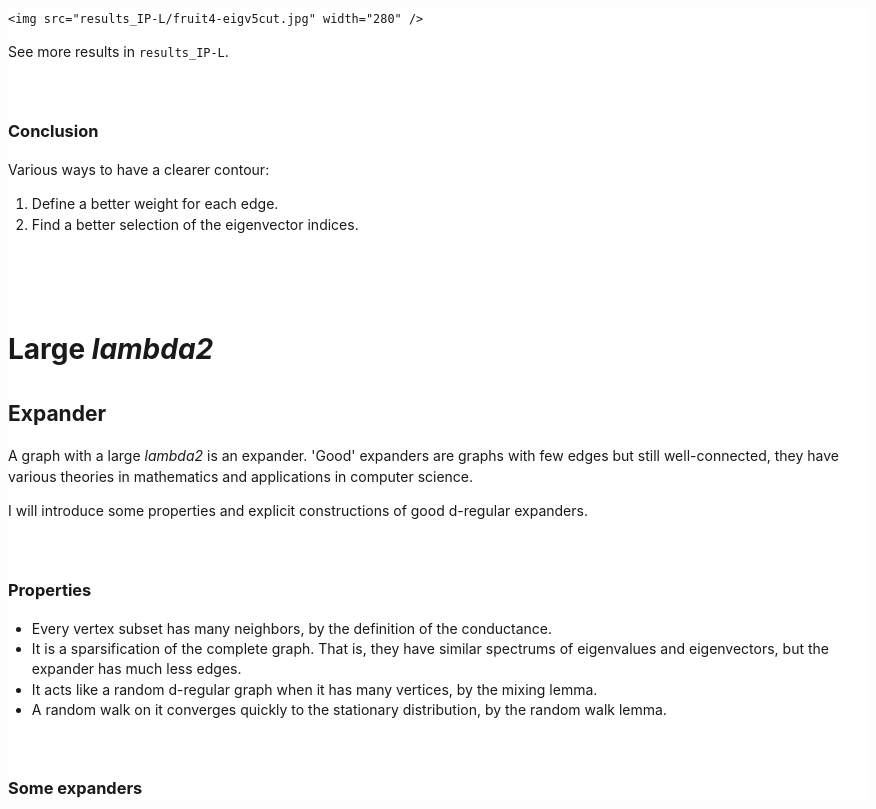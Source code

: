     <img src="results_IP-L/fruit4-eigv5cut.jpg" width="280" />
</p>

See more results in `results_IP-L`.



<br>

### Conclusion

Various ways to have a clearer contour:

1. Define a better weight for each edge.  
2. Find a better selection of the eigenvector indices.





<br>
<br>

# Large *lambda2*


## Expander

A graph with a large *lambda2* is an expander. 'Good' expanders are graphs with few edges but still well-connected, they have various theories in mathematics and applications in computer science. 

I will introduce some properties and explicit constructions of good d-regular expanders.  



<br>

### Properties

- Every vertex subset has many neighbors, by the definition of the conductance.  
- It is a sparsification of the complete graph. That is, they have similar spectrums of eigenvalues and eigenvectors, but the expander has much less edges.  
- It acts like a random d-regular graph when it has many vertices, by the mixing lemma.  
- A random walk on it converges quickly to the stationary distribution, by the random walk lemma.  



<br>

### Some expanders

<p align='center'>